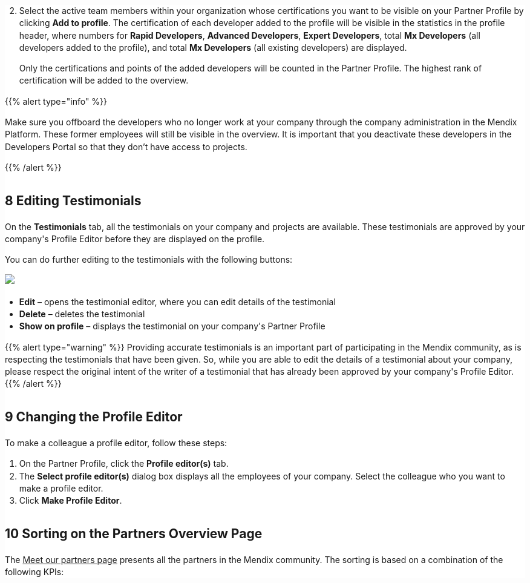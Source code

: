 2.  Select the active team members within your organization whose certifications you want to be visible on your Partner Profile by clicking **Add to profile**. The certification of each developer added to the profile will be visible in the statistics in the profile header, where numbers for **Rapid Developers**, **Advanced Developers**, **Expert Developers**, total **Mx Developers** (all developers added to the profile), and total **Mx Developers** (all existing developers) are displayed.

    Only the certifications and points of the added developers will be counted in the Partner Profile. The highest rank of certification will be added to the overview.

{{% alert type="info" %}}

Make sure you offboard the developers who no longer work at your company through the company administration in the Mendix Platform. These former employees will still be visible in the overview. It is important that you deactivate these developers in the Developers Portal so that they don’t have access to projects.

{{% /alert %}}

## 8 Editing Testimonials

On the **Testimonials** tab, all the testimonials on your company and projects are available. These testimonials are approved by your company's Profile Editor before they are displayed on the profile. 

You can do further editing to the testimonials with the following buttons:

![](attachments/how-to-set-up-your-partner-profile/testimonials.png)

* **Edit** – opens the testimonial editor, where you can edit details of the testimonial
* **Delete** – deletes the testimonial
* **Show on profile** – displays the testimonial on your company's Partner Profile

{{% alert type="warning" %}}
Providing accurate testimonials is an important part of participating in the Mendix community, as is respecting the testimonials that have been given. So, while you are able to edit the details of a testimonial about your company, please respect the original intent of the writer of a testimonial that has already been approved by your company's Profile Editor.
{{% /alert %}}

## 9 Changing the Profile Editor<a name="editors"></a>

To make a colleague a profile editor, follow these steps:

1. On the Partner Profile, click the **Profile editor(s)** tab.
2. The **Select profile editor(s)** dialog box displays all the employees of your company. Select the colleague who you want to make a profile editor.
3. Click **Make Profile Editor**.

## 10 Sorting on the Partners Overview Page

The [Meet our partners page](https://developer.mendixcloud.com/openid/login?immediate=true&continuation=link/partneroverview) presents all the partners in the Mendix community. The sorting is based on a combination of the following KPIs:
